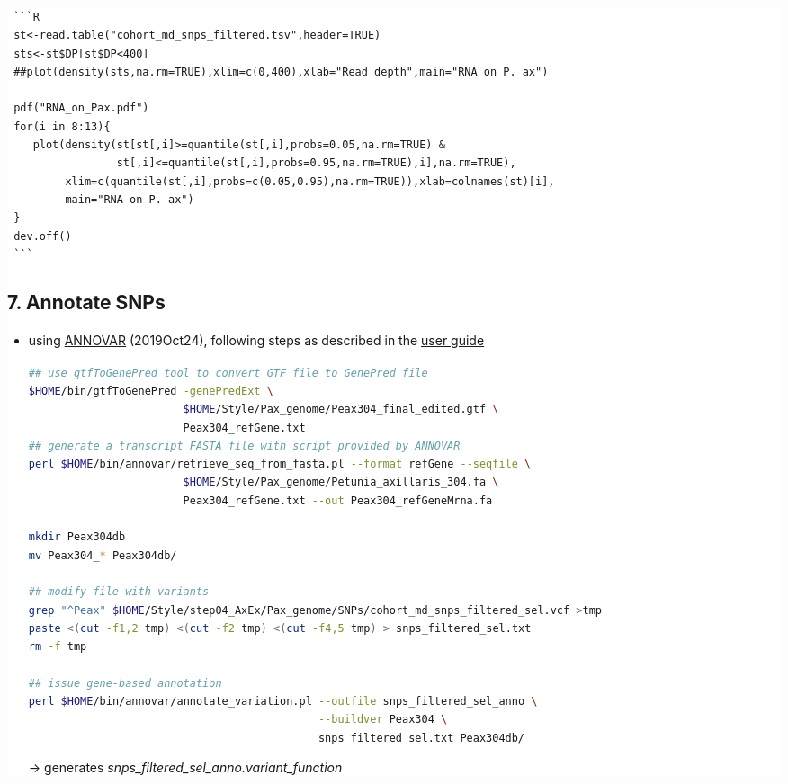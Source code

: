      ```R
     st<-read.table("cohort_md_snps_filtered.tsv",header=TRUE)
     sts<-st$DP[st$DP<400]
     ##plot(density(sts,na.rm=TRUE),xlim=c(0,400),xlab="Read depth",main="RNA on P. ax")

     pdf("RNA_on_Pax.pdf")
     for(i in 8:13){
        plot(density(st[st[,i]>=quantile(st[,i],probs=0.05,na.rm=TRUE) & 
                     st[,i]<=quantile(st[,i],probs=0.95,na.rm=TRUE),i],na.rm=TRUE),
             xlim=c(quantile(st[,i],probs=c(0.05,0.95),na.rm=TRUE)),xlab=colnames(st)[i],
             main="RNA on P. ax")
     }
     dev.off()
     ```


## 7. Annotate SNPs

* using [ANNOVAR](https://academic.oup.com/nar/article/38/16/e164/1749458) (2019Oct24), following steps as described in the [user guide](https://annovar.openbioinformatics.org/en/latest/user-guide/gene/#what-about-gff3-file-for-new-species)

     ```bash
     ## use gtfToGenePred tool to convert GTF file to GenePred file
     $HOME/bin/gtfToGenePred -genePredExt \
                             $HOME/Style/Pax_genome/Peax304_final_edited.gtf \
                             Peax304_refGene.txt
     ## generate a transcript FASTA file with script provided by ANNOVAR
     perl $HOME/bin/annovar/retrieve_seq_from_fasta.pl --format refGene --seqfile \
                             $HOME/Style/Pax_genome/Petunia_axillaris_304.fa \
                             Peax304_refGene.txt --out Peax304_refGeneMrna.fa

     mkdir Peax304db
     mv Peax304_* Peax304db/

     ## modify file with variants
     grep "^Peax" $HOME/Style/step04_AxEx/Pax_genome/SNPs/cohort_md_snps_filtered_sel.vcf >tmp
     paste <(cut -f1,2 tmp) <(cut -f2 tmp) <(cut -f4,5 tmp) > snps_filtered_sel.txt
     rm -f tmp

     ## issue gene-based annotation
     perl $HOME/bin/annovar/annotate_variation.pl --outfile snps_filtered_sel_anno \
                                                  --buildver Peax304 \
                                                  snps_filtered_sel.txt Peax304db/
     ```

  &rarr; generates *snps_filtered_sel_anno.variant_function*
